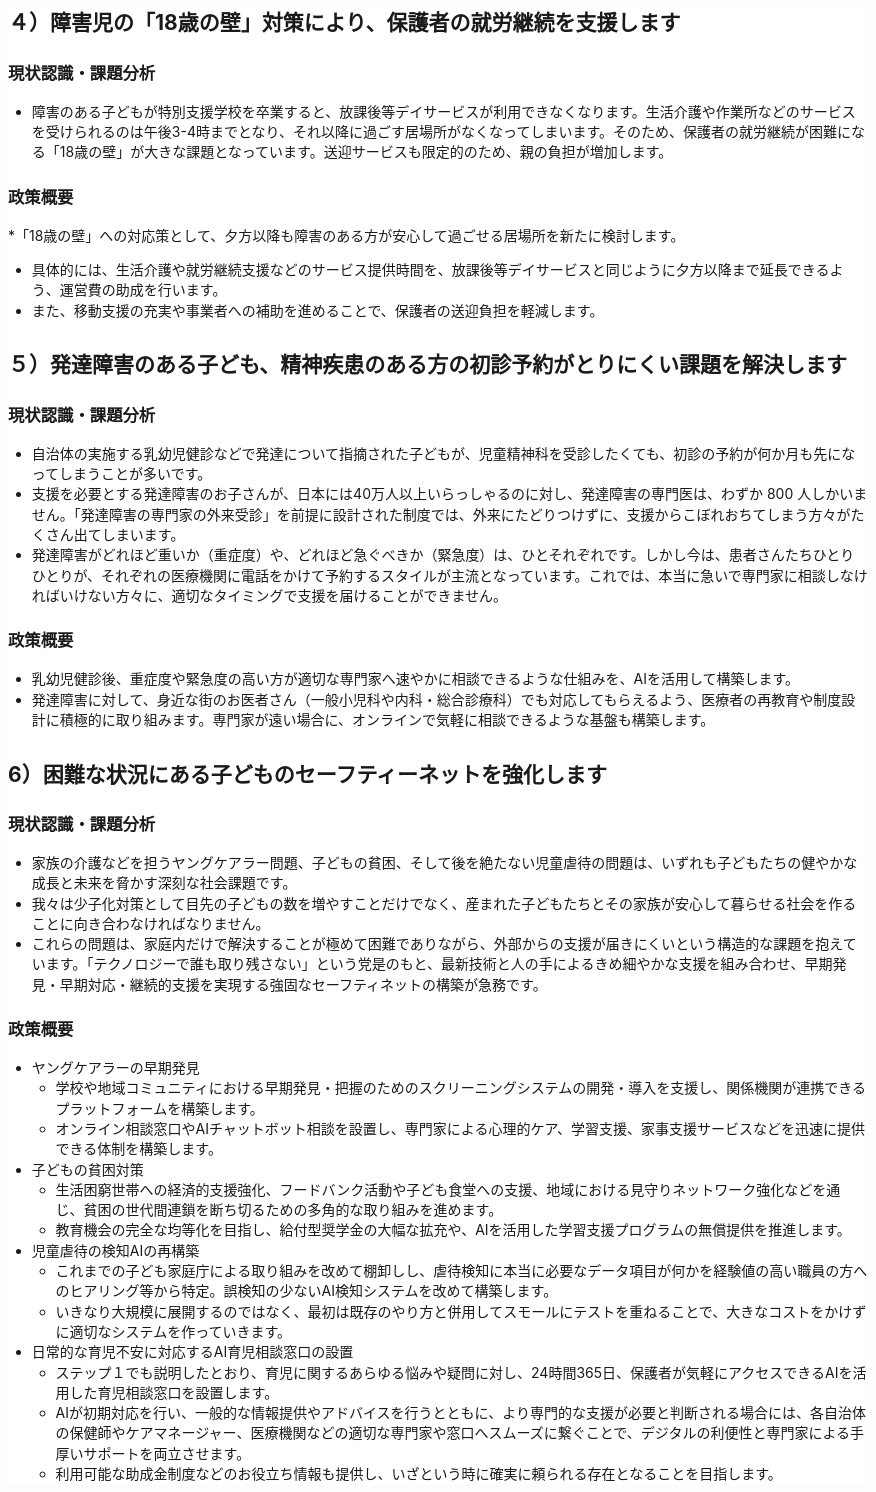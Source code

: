 ## ４）障害児の「18歳の壁」対策により、保護者の就労継続を支援します

### 現状認識・課題分析
* 障害のある子どもが特別支援学校を卒業すると、放課後等デイサービスが利用できなくなります。生活介護や作業所などのサービスを受けられるのは午後3-4時までとなり、それ以降に過ごす居場所がなくなってしまいます。そのため、保護者の就労継続が困難になる「18歳の壁」が大きな課題となっています。送迎サービスも限定的のため、親の負担が増加します。

### 政策概要
*「18歳の壁」への対応策として、夕方以降も障害のある方が安心して過ごせる居場所を新たに検討します。
  * 具体的には、生活介護や就労継続支援などのサービス提供時間を、放課後等デイサービスと同じように夕方以降まで延長できるよう、運営費の助成を行います。
  * また、移動支援の充実や事業者への補助を進めることで、保護者の送迎負担を軽減します。


## ５）発達障害のある子ども、精神疾患のある方の初診予約がとりにくい課題を解決します

### 現状認識・課題分析

* 自治体の実施する乳幼児健診などで発達について指摘された子どもが、児童精神科を受診したくても、初診の予約が何か月も先になってしまうことが多いです。  
* 支援を必要とする発達障害のお子さんが、日本には40万人以上いらっしゃるのに対し、発達障害の専門医は、わずか 800 人しかいません。「発達障害の専門家の外来受診」を前提に設計された制度では、外来にたどりつけずに、支援からこぼれおちてしまう方々がたくさん出てしまいます。  
* 発達障害がどれほど重いか（重症度）や、どれほど急ぐべきか（緊急度）は、ひとそれぞれです。しかし今は、患者さんたちひとりひとりが、それぞれの医療機関に電話をかけて予約するスタイルが主流となっています。これでは、本当に急いで専門家に相談しなければいけない方々に、適切なタイミングで支援を届けることができません。

### 政策概要

* 乳幼児健診後、重症度や緊急度の高い方が適切な専門家へ速やかに相談できるような仕組みを、AIを活用して構築します。  
* 発達障害に対して、身近な街のお医者さん（一般小児科や内科・総合診療科）でも対応してもらえるよう、医療者の再教育や制度設計に積極的に取り組みます。専門家が遠い場合に、オンラインで気軽に相談できるような基盤も構築します。

## 6）困難な状況にある子どものセーフティーネットを強化します

### 現状認識・課題分析

* 家族の介護などを担うヤングケアラー問題、子どもの貧困、そして後を絶たない児童虐待の問題は、いずれも子どもたちの健やかな成長と未来を脅かす深刻な社会課題です。  
* 我々は少子化対策として目先の子どもの数を増やすことだけでなく、産まれた子どもたちとその家族が安心して暮らせる社会を作ることに向き合わなければなりません。  
* これらの問題は、家庭内だけで解決することが極めて困難でありながら、外部からの支援が届きにくいという構造的な課題を抱えています。「テクノロジーで誰も取り残さない」という党是のもと、最新技術と人の手によるきめ細やかな支援を組み合わせ、早期発見・早期対応・継続的支援を実現する強固なセーフティネットの構築が急務です。

### 政策概要

* ヤングケアラーの早期発見  
  * 学校や地域コミュニティにおける早期発見・把握のためのスクリーニングシステムの開発・導入を支援し、関係機関が連携できるプラットフォームを構築します。  
  * オンライン相談窓口やAIチャットボット相談を設置し、専門家による心理的ケア、学習支援、家事支援サービスなどを迅速に提供できる体制を構築します。  
* 子どもの貧困対策  
  * 生活困窮世帯への経済的支援強化、フードバンク活動や子ども食堂への支援、地域における見守りネットワーク強化などを通じ、貧困の世代間連鎖を断ち切るための多角的な取り組みを進めます。  
  * 教育機会の完全な均等化を目指し、給付型奨学金の大幅な拡充や、AIを活用した学習支援プログラムの無償提供を推進します。  
* 児童虐待の検知AIの再構築  
  * これまでの子ども家庭庁による取り組みを改めて棚卸しし、虐待検知に本当に必要なデータ項目が何かを経験値の高い職員の方へのヒアリング等から特定。誤検知の少ないAI検知システムを改めて構築します。  
  * いきなり大規模に展開するのではなく、最初は既存のやり方と併用してスモールにテストを重ねることで、大きなコストをかけずに適切なシステムを作っていきます。  
* 日常的な育児不安に対応するAI育児相談窓口の設置  
  * ステップ１でも説明したとおり、育児に関するあらゆる悩みや疑問に対し、24時間365日、保護者が気軽にアクセスできるAIを活用した育児相談窓口を設置します。  
  * AIが初期対応を行い、一般的な情報提供やアドバイスを行うとともに、より専門的な支援が必要と判断される場合には、各自治体の保健師やケアマネージャー、医療機関などの適切な専門家や窓口へスムーズに繋ぐことで、デジタルの利便性と専門家による手厚いサポートを両立させます。  
  * 利用可能な助成金制度などのお役立ち情報も提供し、いざという時に確実に頼られる存在となることを目指します。
